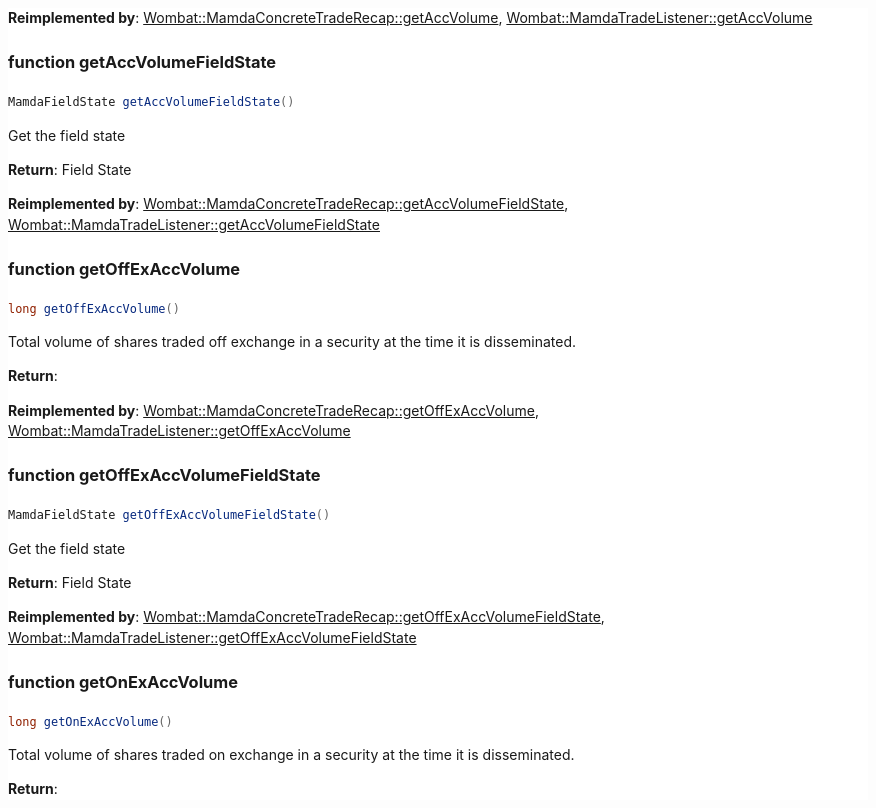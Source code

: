 **Reimplemented by**: [Wombat::MamdaConcreteTradeRecap::getAccVolume](classWombat_1_1MamdaConcreteTradeRecap.html#function-getaccvolume), [Wombat::MamdaTradeListener::getAccVolume](classWombat_1_1MamdaTradeListener.html#function-getaccvolume)


### function getAccVolumeFieldState

```csharp
MamdaFieldState getAccVolumeFieldState()
```

Get the field state 

**Return**: Field State

**Reimplemented by**: [Wombat::MamdaConcreteTradeRecap::getAccVolumeFieldState](classWombat_1_1MamdaConcreteTradeRecap.html#function-getaccvolumefieldstate), [Wombat::MamdaTradeListener::getAccVolumeFieldState](classWombat_1_1MamdaTradeListener.html#function-getaccvolumefieldstate)


### function getOffExAccVolume

```csharp
long getOffExAccVolume()
```

Total volume of shares traded off exchange in a security at the time it is disseminated. 

**Return**: 

**Reimplemented by**: [Wombat::MamdaConcreteTradeRecap::getOffExAccVolume](classWombat_1_1MamdaConcreteTradeRecap.html#function-getoffexaccvolume), [Wombat::MamdaTradeListener::getOffExAccVolume](classWombat_1_1MamdaTradeListener.html#function-getoffexaccvolume)


### function getOffExAccVolumeFieldState

```csharp
MamdaFieldState getOffExAccVolumeFieldState()
```

Get the field state 

**Return**: Field State

**Reimplemented by**: [Wombat::MamdaConcreteTradeRecap::getOffExAccVolumeFieldState](classWombat_1_1MamdaConcreteTradeRecap.html#function-getoffexaccvolumefieldstate), [Wombat::MamdaTradeListener::getOffExAccVolumeFieldState](classWombat_1_1MamdaTradeListener.html#function-getoffexaccvolumefieldstate)


### function getOnExAccVolume

```csharp
long getOnExAccVolume()
```

Total volume of shares traded on exchange in a security at the time it is disseminated. 

**Return**: 
